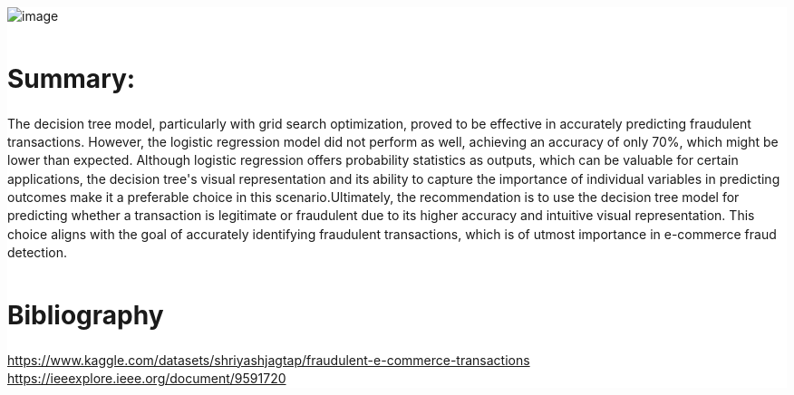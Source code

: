 <img width="498" alt="image" src="https://github.com/user-attachments/assets/30ea906f-9840-412f-b548-ea396119cbf6" />

# Summary: 
The decision tree model, particularly with grid search optimization, proved to be effective in accurately predicting fraudulent transactions. However, the logistic regression model did not perform as well, achieving an accuracy of only 70%, which might be lower than expected.
Although logistic regression offers probability statistics as outputs, which can be valuable for certain applications, the decision tree's visual representation and its ability to capture the importance of individual variables in predicting outcomes make it a preferable choice in this scenario.Ultimately, the recommendation is to use the decision tree model for predicting whether a transaction is legitimate or fraudulent due to its higher accuracy and intuitive visual representation. This choice aligns with the goal of accurately identifying fraudulent transactions, which is of utmost importance in e-commerce fraud detection. 

# Bibliography


https://www.kaggle.com/datasets/shriyashjagtap/fraudulent-e-commerce-transactions
https://ieeexplore.ieee.org/document/9591720



